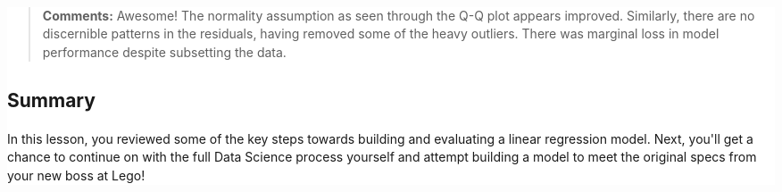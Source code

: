 
> **Comments:** Awesome! The normality assumption as seen through the Q-Q plot appears improved. Similarly, there are no discernible patterns in the residuals, having removed some of the heavy outliers. There was marginal loss in model performance despite subsetting the data.

## Summary 

In this lesson, you reviewed some of the key steps towards building and evaluating a linear regression model. Next, you'll get a chance to continue on with the full Data Science process yourself and attempt building a model to meet the original specs from your new boss at Lego!

